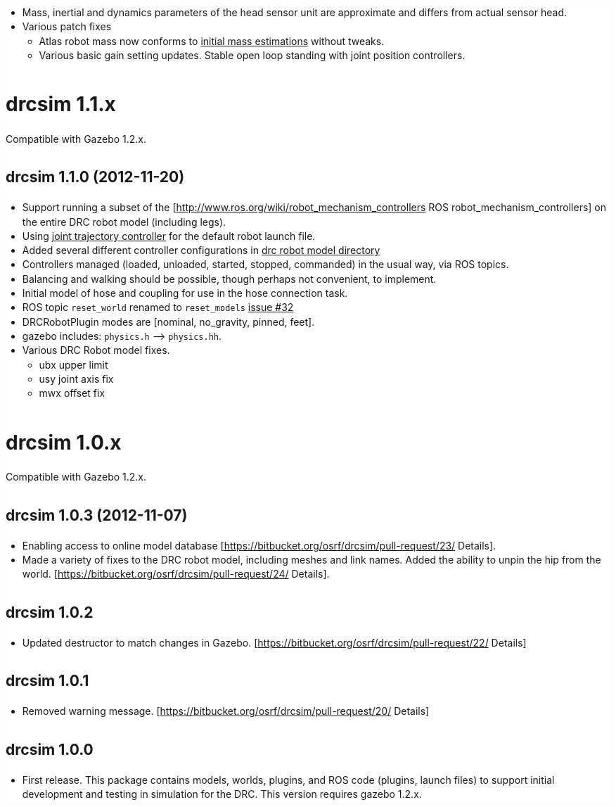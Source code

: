   * Mass, inertial and dynamics parameters of the head sensor unit are approximate and differs from actual sensor head.
* Various patch fixes
  * Atlas robot mass now conforms to [initial mass estimations](https://bitbucket.org/osrf/drcsim/src/eb4c25838c45075bdde52c5dad60bf35c4b7d8a2/ros/drc_robot_utils/raw/drc_skeleton.cfg?at=default) without tweaks.
  * Various basic gain setting updates.  Stable open loop standing with joint position controllers.

# drcsim 1.1.x
Compatible with Gazebo 1.2.x.

## drcsim 1.1.0 (2012-11-20)
* Support running a subset of the [http://www.ros.org/wiki/robot_mechanism_controllers ROS robot_mechanism_controllers] on the entire DRC robot model (including legs).
 * Using [joint trajectory controller](http://ros.org/wiki/robot_mechanism_controllers/JointTrajectoryActionController) for the default robot launch file.
 * Added several different controller configurations in [drc robot model directory](https://bitbucket.org/osrf/drcsim/src/d8a165a341378e3869aa3976189fce09d12bbc48/models/drc_robot/ros?at=default)
 * Controllers managed (loaded, unloaded, started, stopped, commanded) in the usual way, via ROS topics.
 * Balancing and walking should be possible, though perhaps not convenient, to implement.
* Initial model of hose and coupling for use in the hose connection task.
* ROS topic `reset_world` renamed to `reset_models` [issue #32](https://bitbucket.org/osrf/drcsim/issue/32/reset_world-ros-service-should-be-renamed)
* DRCRobotPlugin modes are [nominal, no_gravity, pinned, feet].
* gazebo includes:  `physics.h` --> `physics.hh`.
* Various DRC Robot model fixes.
  * ubx upper limit
  * usy joint axis fix
  * mwx offset fix

# drcsim 1.0.x
Compatible with Gazebo 1.2.x.

## drcsim 1.0.3 (2012-11-07)
* Enabling access to online model database [https://bitbucket.org/osrf/drcsim/pull-request/23/ Details].
* Made a variety of fixes to the DRC robot model, including meshes and link names.  Added the ability to unpin the hip from the world. [https://bitbucket.org/osrf/drcsim/pull-request/24/ Details].

## drcsim 1.0.2
* Updated destructor to match changes in Gazebo. [https://bitbucket.org/osrf/drcsim/pull-request/22/ Details]

## drcsim 1.0.1
* Removed warning message. [https://bitbucket.org/osrf/drcsim/pull-request/20/ Details]

## drcsim 1.0.0
* First release. This package contains models, worlds, plugins, and ROS code (plugins, launch files) to support initial development and testing in simulation for the DRC.  This version requires gazebo 1.2.x.
